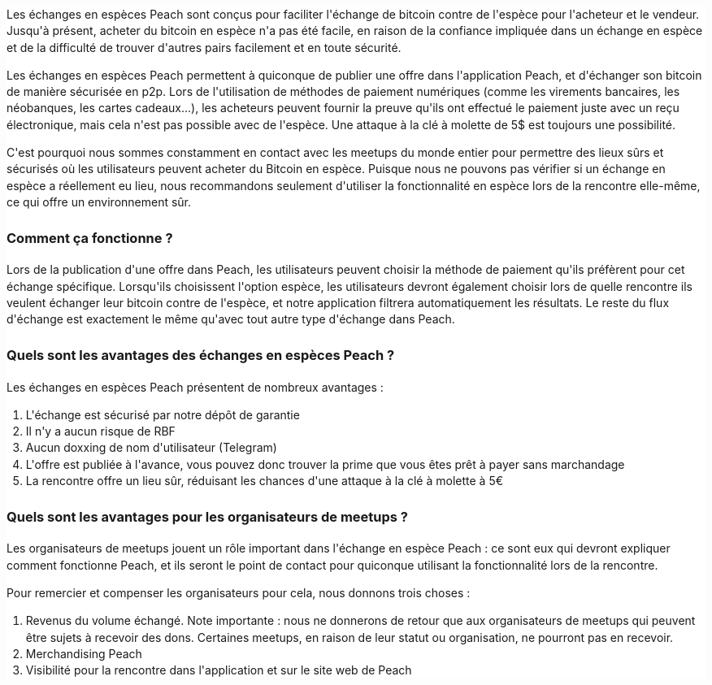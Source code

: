 Les échanges en espèces Peach sont conçus pour faciliter l'échange de bitcoin contre de l'espèce pour l'acheteur et le vendeur.
Jusqu'à présent, acheter du bitcoin en espèce n'a pas été facile, en raison de la confiance impliquée dans un échange en espèce et de la difficulté de trouver d'autres pairs facilement et en toute sécurité.

Les échanges en espèces Peach permettent à quiconque de publier une offre dans l'application Peach, et d'échanger son bitcoin de manière sécurisée en p2p. Lors de l'utilisation de méthodes de paiement numériques (comme les virements bancaires, les néobanques, les cartes cadeaux...), les acheteurs peuvent fournir la preuve qu'ils ont effectué le paiement juste avec un reçu électronique, mais cela n'est pas possible avec de l'espèce. Une attaque à la clé à molette de 5$ est toujours une possibilité.

C'est pourquoi nous sommes constamment en contact avec les meetups du monde entier pour permettre des lieux sûrs et sécurisés où les utilisateurs peuvent acheter du Bitcoin en espèce.
Puisque nous ne pouvons pas vérifier si un échange en espèce a réellement eu lieu, nous recommandons seulement d'utiliser la fonctionnalité en espèce lors de la rencontre elle-même, ce qui offre un environnement sûr.

### Comment ça fonctionne ?

Lors de la publication d'une offre dans Peach, les utilisateurs peuvent choisir la méthode de paiement qu'ils préfèrent pour cet échange spécifique. Lorsqu'ils choisissent l'option espèce, les utilisateurs devront également choisir lors de quelle rencontre ils veulent échanger leur bitcoin contre de l'espèce, et notre application filtrera automatiquement les résultats.
Le reste du flux d'échange est exactement le même qu'avec tout autre type d'échange dans Peach.

### Quels sont les avantages des échanges en espèces Peach ?

Les échanges en espèces Peach présentent de nombreux avantages :

1. L'échange est sécurisé par notre dépôt de garantie
2. Il n'y a aucun risque de RBF
3. Aucun doxxing de nom d'utilisateur (Telegram)
4. L'offre est publiée à l'avance, vous pouvez donc trouver la prime que vous êtes prêt à payer sans marchandage
5. La rencontre offre un lieu sûr, réduisant les chances d'une attaque à la clé à molette à 5€

### Quels sont les avantages pour les organisateurs de meetups ?

Les organisateurs de meetups jouent un rôle important dans l'échange en espèce Peach : ce sont eux qui devront expliquer comment fonctionne Peach, et ils seront le point de contact pour quiconque utilisant la fonctionnalité lors de la rencontre.

Pour remercier et compenser les organisateurs pour cela, nous donnons trois choses :

1. Revenus du volume échangé. Note importante : nous ne donnerons de retour que aux organisateurs de meetups qui peuvent être sujets à recevoir des dons. Certaines meetups, en raison de leur statut ou organisation, ne pourront pas en recevoir.
2. Merchandising Peach
3. Visibilité pour la rencontre dans l'application et sur le site web de Peach
